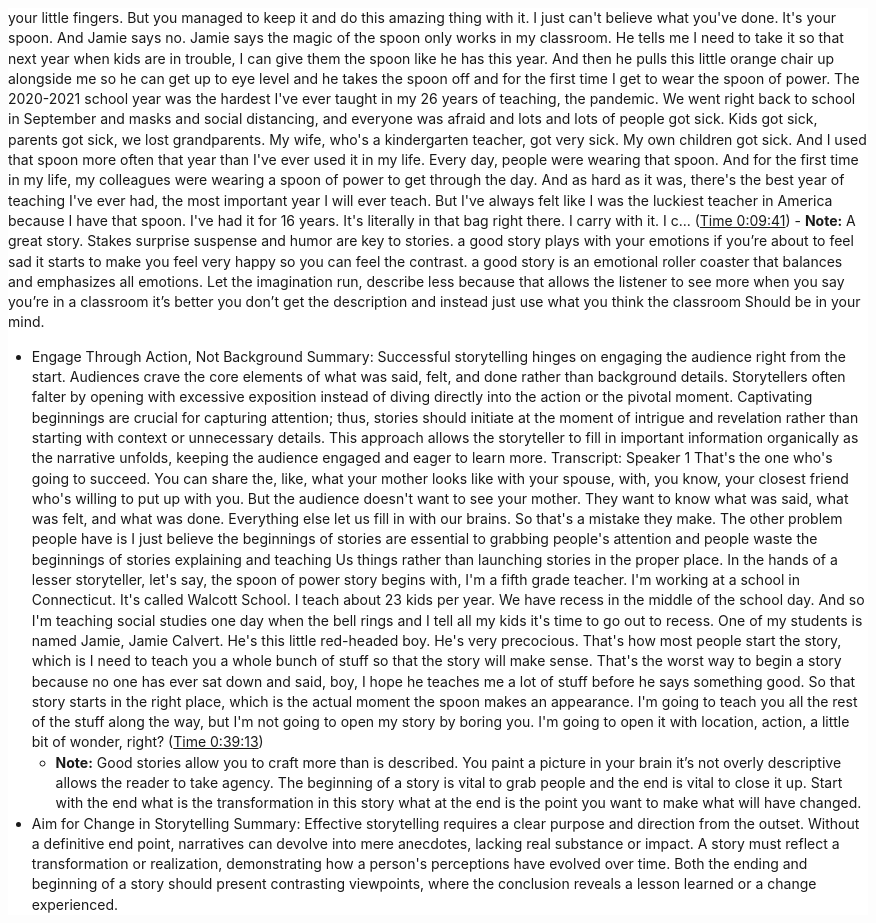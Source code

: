 your little fingers. But you managed to keep it and do this amazing thing with it. I just can't believe what you've done. It's your spoon. And Jamie says no. Jamie says the magic of the spoon only works in my classroom. He tells me I need to take it so that next year when kids are in trouble, I can give them the spoon like he has this year. And then he pulls this little orange chair up alongside me so he can get up to eye level and he takes the spoon off and for the first time I get to wear the spoon of power. The 2020-2021 school year was the hardest I've ever taught in my 26 years of teaching, the pandemic. We went right back to school in September and masks and social distancing, and everyone was afraid and lots and lots of people got sick. Kids got sick, parents got sick, we lost grandparents. My wife, who's a kindergarten teacher, got very sick. My own children got sick. And I used that spoon more often that year than I've ever used it in my life. Every day, people were wearing that spoon. And for the first time in my life, my colleagues were wearing a spoon of power to get through the day. And as hard as it was, there's the best year of teaching I've ever had, the most important year I will ever teach. But I've always felt like I was the luckiest teacher in America because I have that spoon. I've had it for 16 years. It's literally in that bag right there. I carry with it. I c... ([Time 0:09:41](https://share.snipd.com/snip/99a10a03-5ae0-4c11-8d15-48a211ce3239))
    - **Note:** A great story. Stakes surprise suspense and humor are key to stories. a good story plays with your emotions if you’re about to feel sad it starts to make you feel very happy so you can feel the contrast. a good story is an emotional roller coaster that balances and emphasizes all emotions. Let the imagination run, describe less because that allows the listener to see more when you say you’re in a classroom it’s better you don’t get the description and instead just use what you think the classroom
      Should be in your mind.
- Engage Through Action, Not Background
  Summary:
  Successful storytelling hinges on engaging the audience right from the start.
  Audiences crave the core elements of what was said, felt, and done rather than background details. Storytellers often falter by opening with excessive exposition instead of diving directly into the action or the pivotal moment.
  Captivating beginnings are crucial for capturing attention; thus, stories should initiate at the moment of intrigue and revelation rather than starting with context or unnecessary details.
  This approach allows the storyteller to fill in important information organically as the narrative unfolds, keeping the audience engaged and eager to learn more.
  Transcript:
  Speaker 1
  That's the one who's going to succeed. You can share the, like, what your mother looks like with your spouse, with, you know, your closest friend who's willing to put up with you. But the audience doesn't want to see your mother. They want to know what was said, what was felt, and what was done. Everything else let us fill in with our brains. So that's a mistake they make. The other problem people have is I just believe the beginnings of stories are essential to grabbing people's attention and people waste the beginnings of stories explaining and teaching Us things rather than launching stories in the proper place. In the hands of a lesser storyteller, let's say, the spoon of power story begins with, I'm a fifth grade teacher. I'm working at a school in Connecticut. It's called Walcott School. I teach about 23 kids per year. We have recess in the middle of the school day. And so I'm teaching social studies one day when the bell rings and I tell all my kids it's time to go out to recess. One of my students is named Jamie, Jamie Calvert. He's this little red-headed boy. He's very precocious. That's how most people start the story, which is I need to teach you a whole bunch of stuff so that the story will make sense. That's the worst way to begin a story because no one has ever sat down and said, boy, I hope he teaches me a lot of stuff before he says something good. So that story starts in the right place, which is the actual moment the spoon makes an appearance. I'm going to teach you all the rest of the stuff along the way, but I'm not going to open my story by boring you. I'm going to open it with location, action, a little bit of wonder, right? ([Time 0:39:13](https://share.snipd.com/snip/b18920da-53fa-46c4-9655-69cfa7e4f02e))
    - **Note:** Good stories allow you to craft more than is described. You paint a picture in your brain it’s not overly descriptive allows the reader to take agency. The beginning of a story is vital to grab people and the end is vital to close it up. Start with the end what is the transformation in this story what at the end is the point you want to make what will have changed.
- Aim for Change in Storytelling
  Summary:
  Effective storytelling requires a clear purpose and direction from the outset.
  Without a definitive end point, narratives can devolve into mere anecdotes, lacking real substance or impact. A story must reflect a transformation or realization, demonstrating how a person's perceptions have evolved over time.
  Both the ending and beginning of a story should present contrasting viewpoints, where the conclusion reveals a lesson learned or a change experienced.